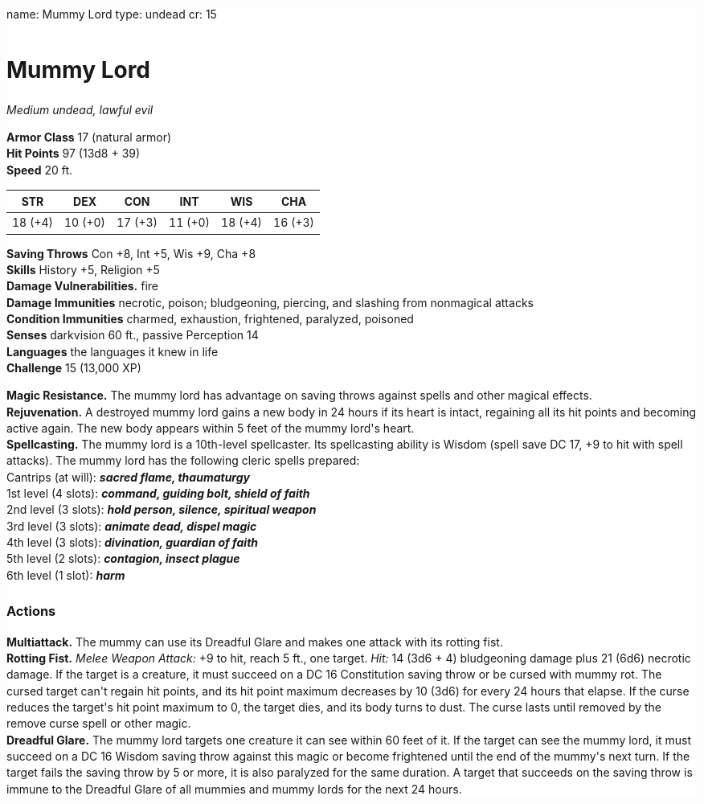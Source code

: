 name: Mummy Lord
type: undead
cr: 15

# Mummy Lord 
_Medium undead, lawful evil_

**Armor Class** 17 (natural armor)    
**Hit Points** 97 (13d8 + 39)    
**Speed** 20 ft. 

| STR     | DEX     | CON     | INT     | WIS     | CHA     |
|---------|---------|---------|---------|---------|---------|
| 18 (+4) | 10 (+0) | 17 (+3) | 11 (+0) | 18 (+4) | 16 (+3) |

**Saving Throws** Con +8, Int +5, Wis +9, Cha +8    
**Skills** History +5, Religion +5    
**Damage Vulnerabilities.** fire    
**Damage Immunities** necrotic, poison; bludgeoning, piercing, and slashing from nonmagical attacks    
**Condition Immunities** charmed, exhaustion, frightened, paralyzed, poisoned    
**Senses** darkvision 60 ft., passive Perception 14    
**Languages** the languages it knew in life    
**Challenge** 15 (13,000 XP)    

**Magic Resistance.** The mummy lord has advantage on saving throws against spells and other magical effects.    
**Rejuvenation.** A destroyed mummy lord gains a new body in 24 hours if its heart is intact, regaining all its hit points and becoming active again. The new body appears within 5 feet of the mummy lord's heart.    
**Spellcasting.** The mummy lord is a 10th-level spellcaster. Its spellcasting ability is Wisdom (spell save DC 17, +9 to hit with spell attacks). The mummy lord has the following cleric spells prepared:    
Cantrips (at will): **_sacred flame, thaumaturgy_**    
1st level (4 slots): **_command, guiding bolt, shield of faith_**    
2nd level (3 slots): **_hold person, silence, spiritual weapon_**    
3rd level (3 slots): **_animate dead, dispel magic_**    
4th level (3 slots): **_divination, guardian of faith_**    
5th level (2 slots): **_contagion, insect plague_**    
6th level (1 slot): **_harm_** 

### Actions 
**Multiattack.** The mummy can use its Dreadful Glare and makes one attack with its rotting fist.    
**Rotting Fist.** _Melee Weapon Attack:_ +9 to hit, reach 5 ft., one target. _Hit:_ 14 (3d6 + 4) bludgeoning damage plus 21 (6d6) necrotic damage. If the target is a creature, it must succeed on a DC 16 Constitution saving throw or be cursed with mummy rot. The cursed target can't regain hit points, and its hit point maximum decreases by 10 (3d6) for every 24 hours that elapse. If the curse reduces the target's hit point maximum to 0, the target dies, and its body turns to dust. The curse lasts until removed by the remove curse spell or other magic.    
**Dreadful Glare.** The mummy lord targets one creature it can see within 60 feet of it. If the target can see the mummy lord, it must succeed on a DC 16 Wisdom saving throw against this magic or become frightened until the end of the mummy's next turn. If the target fails the saving throw by 5 or more, it is also paralyzed for the same duration. A target that succeeds on the saving throw is immune to the Dreadful Glare of all mummies and mummy lords for the next 24 hours. 
